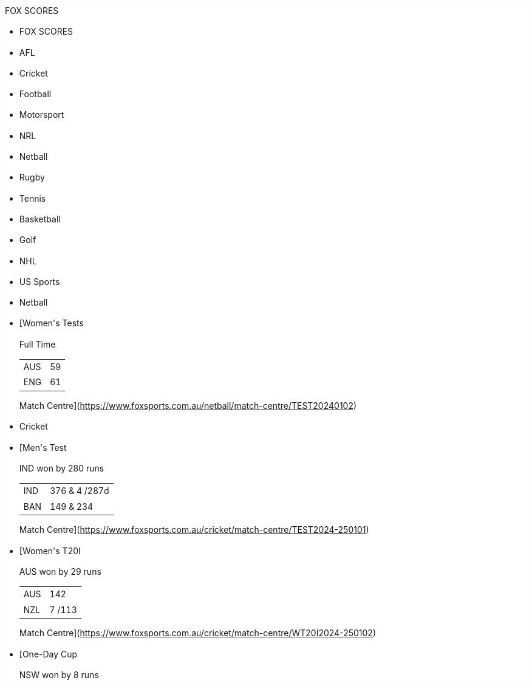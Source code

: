 FOX SCORES

* FOX SCORES
* AFL
* Cricket
* Football
* Motorsport
* NRL
* Netball
* Rugby
* Tennis
* Basketball
* Golf
* NHL
* US Sports

* Netball
    
* [Women's Tests
    
    Full Time
    
    |     |     |
    | --- | --- |
    | AUS | 59  |
    | ENG | 61  |
    
    Match Centre](https://www.foxsports.com.au/netball/match-centre/TEST20240102)
* Cricket
    
* [Men's Test
    
    IND won by 280 runs
    
    |     |     |
    | --- | --- |
    | IND | 376 & 4 /287d |
    | BAN | 149 & 234 |
    
    Match Centre](https://www.foxsports.com.au/cricket/match-centre/TEST2024-250101)
* [Women's T20I
    
    AUS won by 29 runs
    
    |     |     |
    | --- | --- |
    | AUS | 142 |
    | NZL | 7 /113 |
    
    Match Centre](https://www.foxsports.com.au/cricket/match-centre/WT20I2024-250102)
* [One-Day Cup
    
    NSW won by 8 runs
    